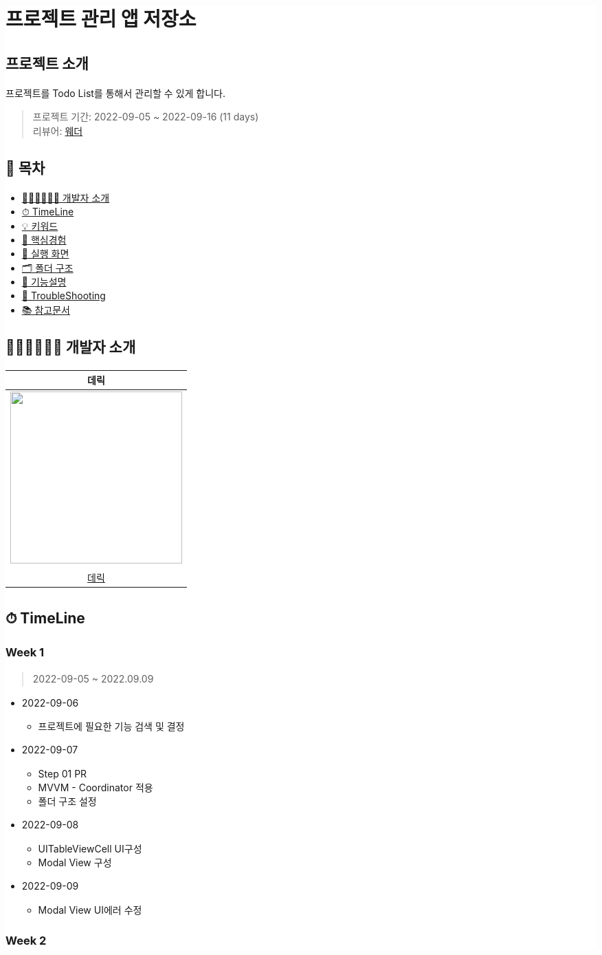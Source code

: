 # 프로젝트 관리 앱 저장소

## 프로젝트 소개
프로젝트를 Todo List를 통해서 관리할 수 있게 합니다.

> 프로젝트 기간: 2022-09-05 ~ 2022-09-16 (11 days) </br>
리뷰어: [웨더](https://github.com/SungPyo)</br>

## 📑 목차

- [🧑🏻‍💻🧑🏻‍💻 개발자 소개](#-개발자-소개)
- [⏱ TimeLine](#-TimeLine)
- [💡 키워드](#-키워드)
- [🤔 핵심경험](#-핵심경험)
- [📱 실행 화면](#-실행-화면)
- [🗂 폴더 구조](#-폴더-구조)
- [📝 기능설명](#-기능설명)
- [🚀 TroubleShooting](#-TroubleShooting)
- [📚 참고문서](#-참고문서)


## 🧑🏻‍💻🧑🏻‍💻 개발자 소개

|데릭|
|:---:|
|<image src = "https://avatars.githubusercontent.com/u/59466342?v=4" width="250" height="250">
|[데릭](https://github.com/derrickkim0109)|

## ⏱ TimeLine

### Week 1
    
> 2022-09-05 ~ 2022.09.09
    
- 2022-09-06
	- 프로젝트에 필요한 기능 검색 및 결정 
    
- 2022-09-07
	- Step 01 PR
    - MVVM - Coordinator 적용
    - 폴더 구조 설정
    
- 2022-09-08
    - UITableViewCell UI구성 
    - Modal View 구성

- 2022-09-09
    - Modal View UI에러 수정
    
### Week 2
    